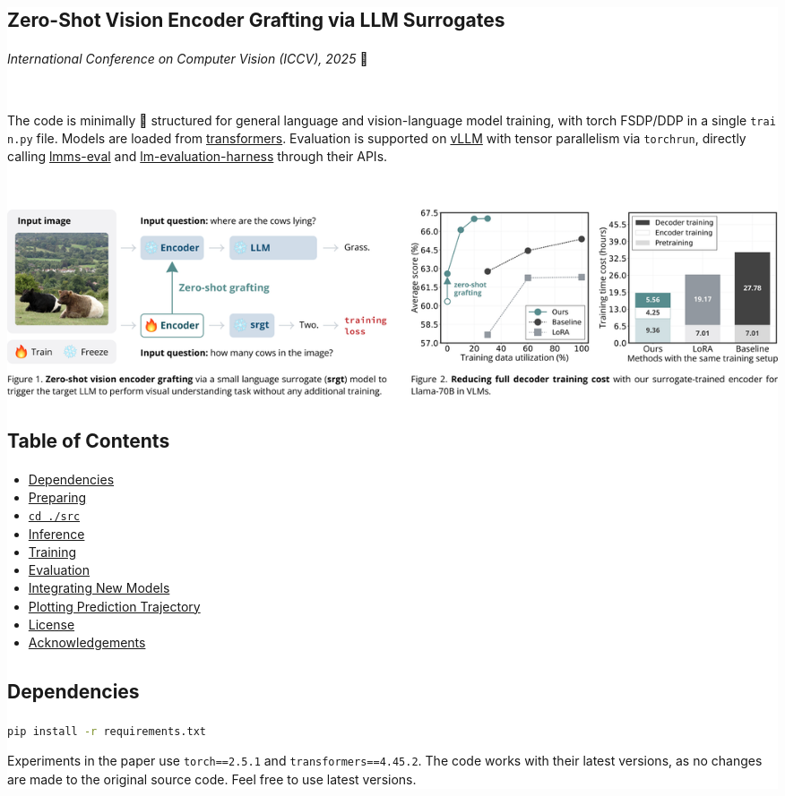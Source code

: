## Zero-Shot Vision Encoder Grafting via LLM Surrogates

*International Conference on Computer Vision (ICCV), 2025* :hibiscus:

<br>

The code is minimally :bubbles: structured for general language and vision-language model training, with torch FSDP/DDP in a single `train.py` file.
Models are loaded from [transformers](https://github.com/huggingface/transformers).
Evaluation is supported on [vLLM](https://github.com/vllm-project/vllm) with tensor parallelism via `torchrun`, directly calling [lmms-eval](https://github.com/EvolvingLMMs-Lab/lmms-eval) and [lm-evaluation-harness](https://github.com/EleutherAI/lm-evaluation-harness) through their APIs.

<br>
<p align="center">
    <img src=".github/teaser.jpg">
</p>

## Table of Contents

- [Dependencies](#dependencies)
- [Preparing](#preparing)
- [`cd ./src`](#cd-src)
- [Inference](#inference)
- [Training](#training)
- [Evaluation](#evaluation)
- [Integrating New Models](#integrating-new-models)
- [Plotting Prediction Trajectory](#plotting-prediction-trajectory)
- [License](#license)
- [Acknowledgements](#acknowledgements)


## Dependencies

```bash
pip install -r requirements.txt
```

Experiments in the paper use `torch==2.5.1` and `transformers==4.45.2`.
The code works with their latest versions, as no changes are made to the original source code. 
Feel free to use latest versions.
